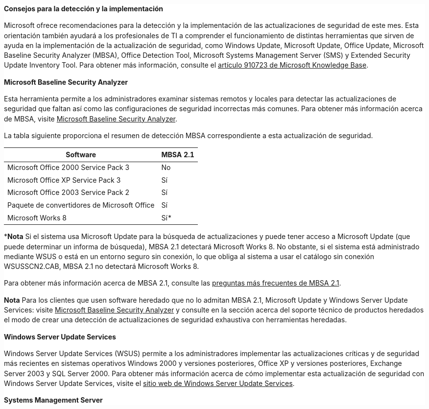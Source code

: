 **Consejos para la detección y la implementación**
  
Microsoft ofrece recomendaciones para la detección y la implementación de las actualizaciones de seguridad de este mes. Esta orientación también ayudará a los profesionales de TI a comprender el funcionamiento de distintas herramientas que sirven de ayuda en la implementación de la actualización de seguridad, como Windows Update, Microsoft Update, Office Update, Microsoft Baseline Security Analyzer (MBSA), Office Detection Tool, Microsoft Systems Management Server (SMS) y Extended Security Update Inventory Tool. Para obtener más información, consulte el [artículo 910723 de Microsoft Knowledge Base](http://support.microsoft.com/kb/910723).
  
**Microsoft Baseline Security Analyzer**
  
Esta herramienta permite a los administradores examinar sistemas remotos y locales para detectar las actualizaciones de seguridad que faltan así como las configuraciones de seguridad incorrectas más comunes. Para obtener más información acerca de MBSA, visite [Microsoft Baseline Security Analyzer](http://www.microsoft.com/spain/technet/security/tools/mbsa/default.mspx).
  
La tabla siguiente proporciona el resumen de detección MBSA correspondiente a esta actualización de seguridad.
  
| Software                                     | MBSA 2.1 |  
|----------------------------------------------|----------|  
| Microsoft Office 2000 Service Pack 3         | No       |  
| Microsoft Office XP Service Pack 3           | Sí       |  
| Microsoft Office 2003 Service Pack 2         | Sí       |  
| Paquete de convertidores de Microsoft Office | Sí       |  
| Microsoft Works 8                            | Sí\*     |
  
\***Nota** Si el sistema usa Microsoft Update para la búsqueda de actualizaciones y puede tener acceso a Microsoft Update (que puede determinar un informa de búsqueda), MBSA 2.1 detectará Microsoft Works 8. No obstante, si el sistema está administrado mediante WSUS o está en un entorno seguro sin conexión, lo que obliga al sistema a usar el catálogo sin conexión WSUSSCN2.CAB, MBSA 2.1 no detectará Microsoft Works 8.
  
Para obtener más información acerca de MBSA 2.1, consulte las [preguntas más frecuentes de MBSA 2.1](http://www.microsoft.com/technet/security/tools/mbsa2/qa.mspx).
  
**Nota** Para los clientes que usen software heredado que no lo admitan MBSA 2.1, Microsoft Update y Windows Server Update Services: visite [Microsoft Baseline Security Analyzer](http://www.microsoft.com/spain/technet/security/tools/mbsa/default.mspx) y consulte en la sección acerca del soporte técnico de productos heredados el modo de crear una detección de actualizaciones de seguridad exhaustiva con herramientas heredadas.
  
**Windows Server Update Services**
  
Windows Server Update Services (WSUS) permite a los administradores implementar las actualizaciones críticas y de seguridad más recientes en sistemas operativos Windows 2000 y versiones posteriores, Office XP y versiones posteriores, Exchange Server 2003 y SQL Server 2000. Para obtener más información acerca de cómo implementar esta actualización de seguridad con Windows Server Update Services, visite el [sitio web de Windows Server Update Services](http://go.microsoft.com/fwlink/?linkid=50120).
  
**Systems Management Server**
  